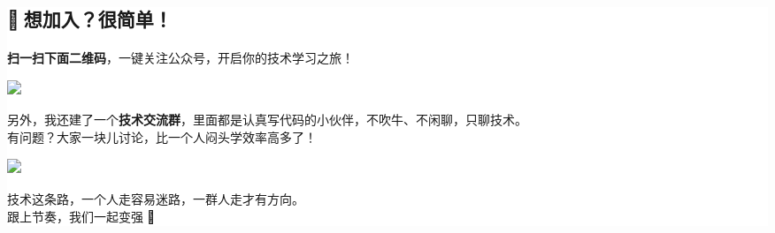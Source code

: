 ## 👀 想加入？很简单！
**扫一扫下面二维码**，一键关注公众号，开启你的技术学习之旅！

![](https://files.mdnice.com/user/71186/0dde803d-d52f-4ed8-b74b-b7f3da5817b9.png)

另外，我还建了一个**技术交流群**，里面都是认真写代码的小伙伴，不吹牛、不闲聊，只聊技术。  
有问题？大家一块儿讨论，比一个人闷头学效率高多了！

![](https://files.mdnice.com/user/48364/4ebc72e9-e4bb-447a-9a92-8367a178df6d.png)

技术这条路，一个人走容易迷路，一群人走才有方向。  
跟上节奏，我们一起变强 💪
